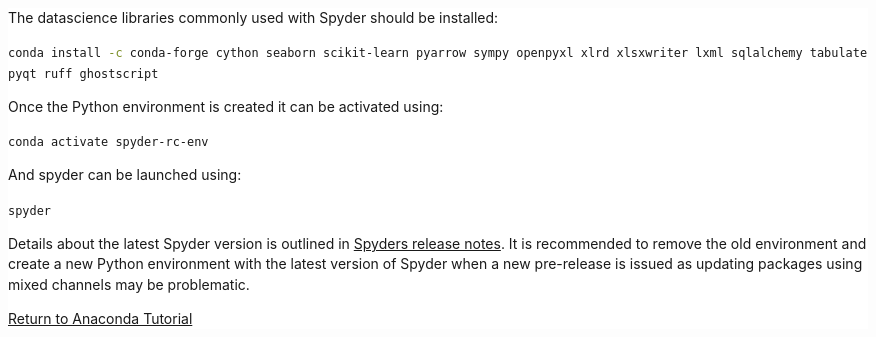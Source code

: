 The datascience libraries commonly used with Spyder should be installed:

```bash
conda install -c conda-forge cython seaborn scikit-learn pyarrow sympy openpyxl xlrd xlsxwriter lxml sqlalchemy tabulate pyqt ruff ghostscript
```

Once the Python environment is created it can be activated using:

```bash
conda activate spyder-rc-env
```

And spyder can be launched using:

```bash
spyder
```

Details about the latest Spyder version is outlined in [Spyders release notes](https://github.com/spyder-ide/spyder/releases). It is recommended to remove the old environment and create a new Python environment with the latest version of Spyder when a new pre-release is issued as updating packages using mixed channels may be problematic.

[Return to Anaconda Tutorial](./readme.md)
